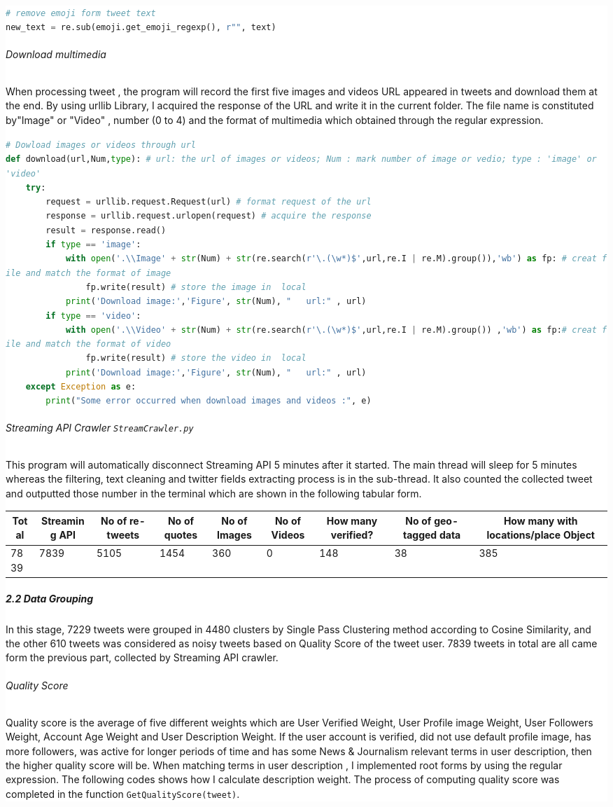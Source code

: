 ```python
# remove emoji form tweet text
new_text = re.sub(emoji.get_emoji_regexp(), r"", text)
```

###### Download multimedia

When processing tweet , the program will record the first five images and videos URL appeared in tweets and download them at the end.  By using urllib Library, I acquired the response of the URL and write it in the current folder. The  file name is constituted  by"Image" or "Video" ,  number (0 to 4) and  the format of multimedia which obtained through the regular expression.

```python
# Dowload images or videos through url
def download(url,Num,type): # url: the url of images or videos; Num : mark number of image or vedio; type : 'image' or 'video'
    try:
        request = urllib.request.Request(url) # format request of the url
        response = urllib.request.urlopen(request) # acquire the response
        result = response.read()
        if type == 'image':
            with open('.\\Image' + str(Num) + str(re.search(r'\.(\w*)$',url,re.I | re.M).group()),'wb') as fp: # creat file and match the format of image
                fp.write(result) # store the image in  local
            print('Download image:','Figure', str(Num), "   url:" , url)
        if type == 'video':
            with open('.\\Video' + str(Num) + str(re.search(r'\.(\w*)$',url,re.I | re.M).group()) ,'wb') as fp:# creat file and match the format of video
                fp.write(result) # store the video in  local
            print('Download image:','Figure', str(Num), "   url:" , url)
    except Exception as e:
        print("Some error occurred when download images and videos :", e)
```

###### Streaming API Crawler `StreamCrawler.py`

This program will automatically disconnect Streaming API 5 minutes after it started. The main thread will sleep for 5 minutes whereas the filtering, text cleaning and twitter fields extracting process is in the sub-thread. It also counted the collected tweet and outputted those number  in the terminal which are shown in the following tabular form.

| Total | Streaming API | No of re-tweets | No of quotes | No of Images | No of Videos | How many verified? | No of geo-tagged data | How many with locations/place Object |
| ----- | ------------- | --------------- | ------------ | ------------ | ------------ | ------------------ | --------------------- | ------------------------------------ |
| 7839  | 7839          | 5105            | 1454         | 360          | 0            | 148                | 38                    | 385                                  |

##### 2.2 Data Grouping

In this stage,  7229 tweets were grouped in 4480 clusters by Single Pass Clustering method according to Cosine Similarity, and the other 610 tweets was considered as noisy tweets based on Quality Score of the tweet user. 7839 tweets in total are all came form the previous part, collected by Streaming API crawler.

###### Quality Score

Quality score is the average of  five different weights which are User Verified Weight, User Profile image Weight, User Followers Weight, Account Age Weight and User Description Weight. If the user account is verified, did not use default profile image, has more followers,  was active for longer periods of time and has some News & Journalism relevant terms in user description,  then the higher quality score will be. When matching terms in user description ,  I implemented root forms by using the regular expression. The following codes shows how I calculate description weight.  The process of computing quality score was completed in the function `GetQualityScore(tweet)`.
